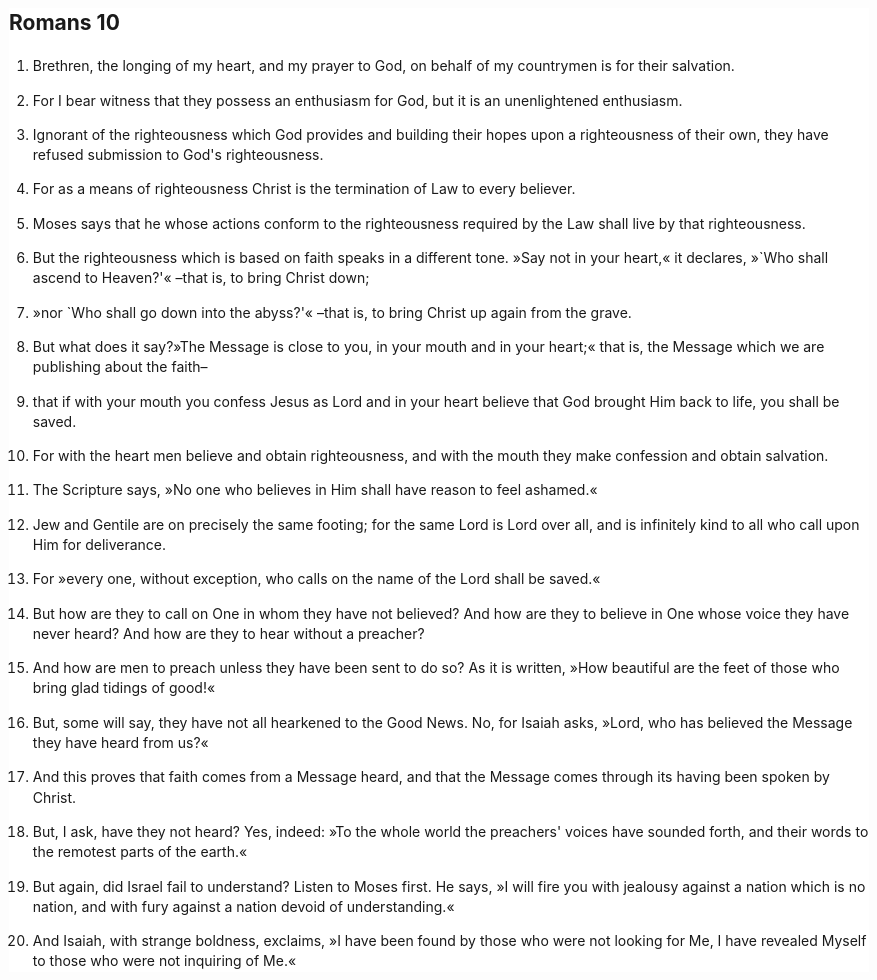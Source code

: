 ## Romans 10

1. Brethren, the longing of my heart, and my prayer to God, on behalf of my countrymen is for their salvation.

2. For I bear witness that they possess an enthusiasm for God, but it is an unenlightened enthusiasm.

3. Ignorant of the righteousness which God provides and building their hopes upon a righteousness of their own, they have refused submission to God's righteousness.

4. For as a means of righteousness Christ is the termination of Law to every believer.

5. Moses says that he whose actions conform to the righteousness required by the Law shall live by that righteousness.

6. But the righteousness which is based on faith speaks in a different tone. »Say not in your heart,« it declares, »`Who shall ascend to Heaven?'« –that is, to bring Christ down;

7. »nor `Who shall go down into the abyss?'« –that is, to bring Christ up again from the grave.

8. But what does it say?»The Message is close to you, in your mouth and in your heart;« that is, the Message which we are publishing about the faith–

9. that if with your mouth you confess Jesus as Lord and in your heart believe that God brought Him back to life, you shall be saved.

10. For with the heart men believe and obtain righteousness, and with the mouth they make confession and obtain salvation.

11. The Scripture says, »No one who believes in Him shall have reason to feel ashamed.«

12. Jew and Gentile are on precisely the same footing; for the same Lord is Lord over all, and is infinitely kind to all who call upon Him for deliverance.

13. For »every one, without exception, who calls on the name of the Lord shall be saved.«

14. But how are they to call on One in whom they have not believed? And how are they to believe in One whose voice they have never heard? And how are they to hear without a preacher?

15. And how are men to preach unless they have been sent to do so? As it is written, »How beautiful are the feet of those who bring glad tidings of good!«

16. But, some will say, they have not all hearkened to the Good News. No, for Isaiah asks, »Lord, who has believed the Message they have heard from us?«

17. And this proves that faith comes from a Message heard, and that the Message comes through its having been spoken by Christ.

18. But, I ask, have they not heard? Yes, indeed: »To the whole world the preachers' voices have sounded forth, and their words to the remotest parts of the earth.«

19. But again, did Israel fail to understand? Listen to Moses first. He says, »I will fire you with jealousy against a nation which is no nation, and with fury against a nation devoid of understanding.«

20. And Isaiah, with strange boldness, exclaims, »I have been found by those who were not looking for Me, I have revealed Myself to those who were not inquiring of Me.«
